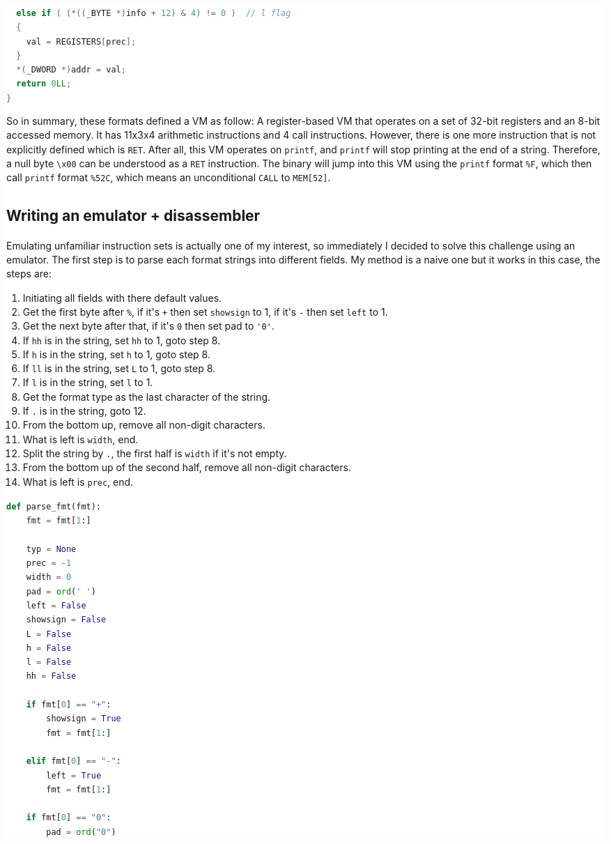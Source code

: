 ```C
  else if ( (*((_BYTE *)info + 12) & 4) != 0 )  // l flag
  {
    val = REGISTERS[prec];
  }
  *(_DWORD *)addr = val;
  return 0LL;
}
```

So in summary, these formats defined a VM as follow: A register-based VM that operates on a set of 32-bit registers and an 8-bit accessed memory. It has 11x3x4 arithmetic instructions and 4 call instructions. However, there is one more instruction that is not explicitly defined which is `RET`. After all, this VM operates on `printf`, and `printf` will stop printing at the end of a string. Therefore, a null byte `\x00` can be understood as a `RET` instruction. The binary will jump into this VM using the `printf` format `%F`, which then call `printf` format `%52C`, which means an unconditional `CALL` to `MEM[52]`.

## Writing an emulator + disassembler
Emulating unfamiliar instruction sets is actually one of my interest, so immediately I decided to solve this challenge using an emulator. The first step is to parse each format strings into different fields. My method is a naive one but it works in this case, the steps are:
1. Initiating all fields with there default values.
2. Get the first byte after `%`, if it's `+` then set `showsign` to 1, if it's `-` then set `left` to 1.
3. Get the next byte after that, if it's `0` then set pad to `'0'`.
4. If `hh` is in the string, set `hh` to 1, goto step 8.
5. If `h` is in the string, set `h` to 1, goto step 8.
6. If `ll` is in the string, set `L` to 1, goto step 8.
7. If `l` is in the string, set `l` to 1.
8. Get the format type as the last character of the string.
9. If `.` is in the string, goto 12.
10. From the bottom up, remove all non-digit characters.
11. What is left is `width`, end.
12. Split the string by `.`, the first half is `width` if it's not empty.
13. From the bottom up of the second half, remove all non-digit characters.
14. What is left is `prec`, end.

```python
def parse_fmt(fmt):
    fmt = fmt[1:]
    
    typ = None
    prec = -1
    width = 0
    pad = ord(' ')
    left = False
    showsign = False
    L = False
    h = False
    l = False
    hh = False
    
    if fmt[0] == "+":
        showsign = True
        fmt = fmt[1:]

    elif fmt[0] == "-":
        left = True
        fmt = fmt[1:]

    if fmt[0] == "0":
        pad = ord("0")

```